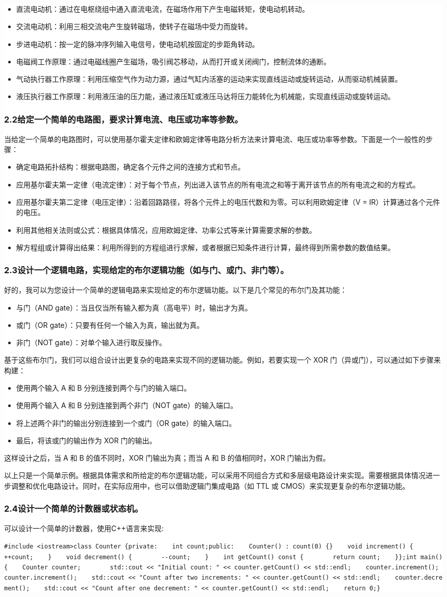 - 直流电动机：通过在电枢绕组中通入直流电流，在磁场作用下产生电磁转矩，使电动机转动。
    
- 交流电动机：利用三相交流电产生旋转磁场，使转子在磁场中受力而旋转。
    
- 步进电动机：按一定的脉冲序列输入电信号，使电动机按固定的步距角转动。
    
- 电磁阀工作原理：通过电磁线圈产生磁场，吸引阀芯移动，从而打开或关闭阀门，控制流体的通断。
    
- 气动执行器工作原理：利用压缩空气作为动力源，通过气缸内活塞的运动来实现直线运动或旋转运动，从而驱动机械装置。
    
- 液压执行器工作原理：利用液压油的压力能，通过液压缸或液压马达将压力能转化为机械能，实现直线运动或旋转运动。
    

### 2.2给定一个简单的电路图，要求计算电流、电压或功率等参数。

当给定一个简单的电路图时，可以使用基尔霍夫定律和欧姆定律等电路分析方法来计算电流、电压或功率等参数。下面是一个一般性的步骤：

- 确定电路拓扑结构：根据电路图，确定各个元件之间的连接方式和节点。
    
- 应用基尔霍夫第一定律（电流定律）：对于每个节点，列出进入该节点的所有电流之和等于离开该节点的所有电流之和的方程式。
    
- 应用基尔霍夫第二定律（电压定律）：沿着回路路径，将各个元件上的电压代数和为零。可以利用欧姆定律（V = IR）计算通过各个元件的电压。
    
- 利用其他相关法则或公式：根据具体情况，应用欧姆定律、功率公式等来计算需要求解的参数。
    
- 解方程组或计算得出结果：利用所得到的方程组进行求解，或者根据已知条件进行计算，最终得到所需参数的数值结果。
    

### 2.3设计一个逻辑电路，实现给定的布尔逻辑功能（如与门、或门、非门等）。

好的，我可以为您设计一个简单的逻辑电路来实现给定的布尔逻辑功能。以下是几个常见的布尔门及其功能：

- 与门（AND gate）：当且仅当所有输入都为真（高电平）时，输出才为真。
    
- 或门（OR gate）：只要有任何一个输入为真，输出就为真。
    
- 非门（NOT gate）：对单个输入进行取反操作。
    

基于这些布尔门，我们可以组合设计出更复杂的电路来实现不同的逻辑功能。例如，若要实现一个 XOR 门（异或门），可以通过如下步骤来构建：

- 使用两个输入 A 和 B 分别连接到两个与门的输入端口。
    
- 使用两个输入 A 和 B 分别连接到两个非门（NOT gate）的输入端口。
    
- 将上述两个非门的输出分别连接到一个或门（OR gate）的输入端口。
    
- 最后，将该或门的输出作为 XOR 门的输出。
    

这样设计之后，当 A 和 B 的值不同时，XOR 门输出为真；而当 A 和 B 的值相同时，XOR 门输出为假。

以上只是一个简单示例。根据具体需求和所给定的布尔逻辑功能，可以采用不同组合方式和多层级电路设计来实现。需要根据具体情况进一步调整和优化电路设计。同时，在实际应用中，也可以借助逻辑门集成电路（如 TTL 或 CMOS）来实现更复杂的布尔逻辑功能。

### 2.4设计一个简单的计数器或状态机。

可以设计一个简单的计数器，使用C++语言来实现:

```
#include <iostream>class Counter {private:    int count;public:    Counter() : count(0) {}    void increment() {        ++count;    }    void decrement() {        --count;    }    int getCount() const {        return count;    }};int main() {    Counter counter;        std::cout << "Initial count: " << counter.getCount() << std::endl;    counter.increment();    counter.increment();    std::cout << "Count after two increments: " << counter.getCount() << std::endl;    counter.decrement();    std::cout << "Count after one decrement: " << counter.getCount() << std::endl;    return 0;}
```

